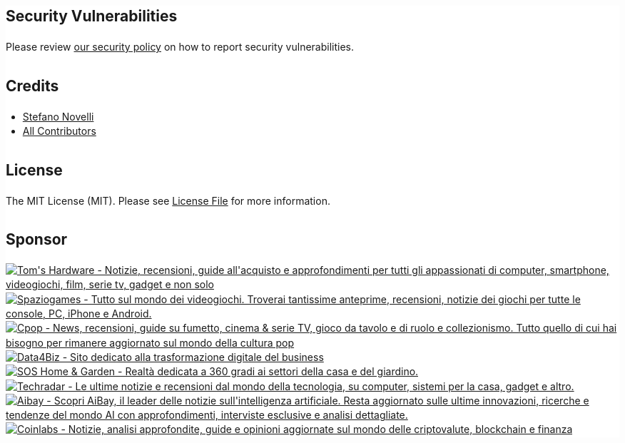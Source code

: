## Security Vulnerabilities

Please review [our security policy](../../security/policy) on how to report security vulnerabilities.

## Credits

- [Stefano Novelli](https://github.com/The-3Labs-Team)
- [All Contributors](../../contributors)

## License

The MIT License (MIT). Please see [License File](LICENSE.md) for more information.

## Sponsor

<div>  
    <a href="https://www.tomshw.it/" target="_blank" rel="noopener noreferrer">
        <img  src="https://3labs-assets.b-cdn.net/assets/logos/banner-github/toms.png" alt="Tom's Hardware - Notizie, recensioni, guide all'acquisto e approfondimenti per tutti gli appassionati di computer, smartphone, videogiochi, film, serie tv, gadget e non solo" />  
    </a>
    <a href="https://spaziogames.it/" target="_blank" rel="noopener noreferrer" >
        <img src="https://3labs-assets.b-cdn.net/assets/logos/banner-github/spazio.png" alt="Spaziogames - Tutto sul mondo dei videogiochi. Troverai tantissime anteprime, recensioni, notizie dei giochi per tutte le console, PC, iPhone e Android." />
    </a>
    <br/>
    <a href="https://cpop.it/" target="_blank" rel="noopener noreferrer" >
        <img src="https://3labs-assets.b-cdn.net/assets/logos/banner-github/cpop.png" alt="Cpop - News, recensioni, guide su fumetto, cinema & serie TV, gioco da tavolo e di ruolo e collezionismo. Tutto quello di cui hai bisogno per rimanere aggiornato sul mondo della cultura pop"/>
    </a>
    <a href="https://data4biz.com/" target="_blank" rel="noopener noreferrer" >
        <img src="https://3labs-assets.b-cdn.net/assets/logos/banner-github/d4b.png" alt="Data4Biz - Sito dedicato alla trasformazione digitale del business" />
    </a>
    <br/>
    <a href="https://soshomegarden.com/" target="_blank" rel="noopener noreferrer" >
        <img src="https://3labs-assets.b-cdn.net/assets/logos/banner-github/sos.png" alt="SOS Home & Garden - Realtà dedicata a 360 gradi ai settori della casa e del giardino." />
    </a>
    <a href="https://global.techradar.com/it-it" target="_blank" rel="noopener noreferrer" >
        <img src="https://3labs-assets.b-cdn.net/assets/logos/banner-github/techradar.png" alt="Techradar - Le ultime notizie e recensioni dal mondo della tecnologia, su computer, sistemi per la casa, gadget e altro." />
    </a>
    <br/>
    <a href="https://aibay.it/" target="_blank" rel="noopener noreferrer" >
        <img src="https://3labs-assets.b-cdn.net/assets/logos/banner-github/aibay.png" alt="Aibay - Scopri AiBay, il leader delle notizie sull'intelligenza artificiale. Resta aggiornato sulle ultime innovazioni, ricerche e tendenze del mondo AI con approfondimenti, interviste esclusive e analisi dettagliate." />
    </a>
    <a href="https://coinlabs.it/" target="_blank" rel="noopener noreferrer" >
        <img src="https://3labs-assets.b-cdn.net/assets/logos/banner-github/coinlabs.png" alt="Coinlabs - Notizie, analisi approfondite, guide e opinioni aggiornate sul mondo delle criptovalute, blockchain e finanza" />
    </a>

</div>

